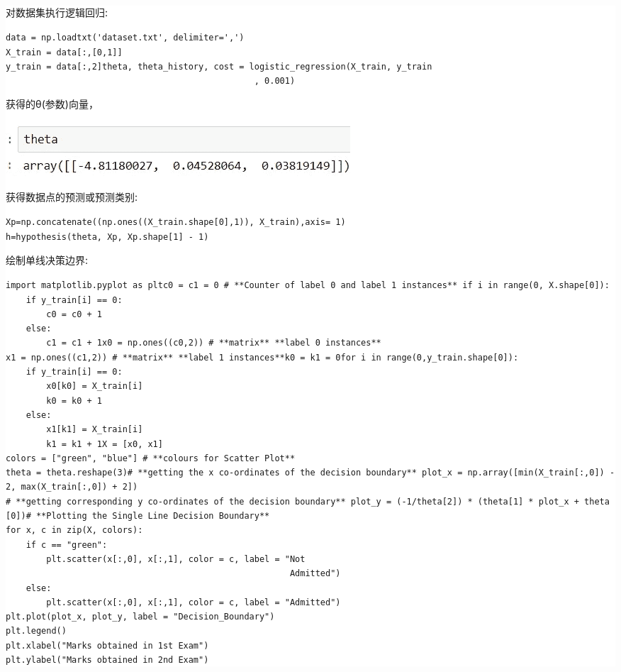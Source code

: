 对数据集执行逻辑回归:

```
data = np.loadtxt('dataset.txt', delimiter=',')
X_train = data[:,[0,1]]
y_train = data[:,2]theta, theta_history, cost = logistic_regression(X_train, y_train
                                                 , 0.001)
```

获得的θ(参数)向量，

![](img/49ff4e64eef64bb41b57744674a249d5.png)

获得数据点的预测或预测类别:

```
Xp=np.concatenate((np.ones((X_train.shape[0],1)), X_train),axis= 1)
h=hypothesis(theta, Xp, Xp.shape[1] - 1)
```

绘制单线决策边界:

```
import matplotlib.pyplot as pltc0 = c1 = 0 # **Counter of label 0 and label 1 instances** if i in range(0, X.shape[0]):
    if y_train[i] == 0:
        c0 = c0 + 1
    else:
        c1 = c1 + 1x0 = np.ones((c0,2)) # **matrix** **label 0 instances**
x1 = np.ones((c1,2)) # **matrix** **label 1 instances**k0 = k1 = 0for i in range(0,y_train.shape[0]):
    if y_train[i] == 0:
        x0[k0] = X_train[i]
        k0 = k0 + 1
    else:
        x1[k1] = X_train[i]
        k1 = k1 + 1X = [x0, x1]
colors = ["green", "blue"] # **colours for Scatter Plot**
theta = theta.reshape(3)# **getting the x co-ordinates of the decision boundary** plot_x = np.array([min(X_train[:,0]) - 2, max(X_train[:,0]) + 2])
# **getting corresponding y co-ordinates of the decision boundary** plot_y = (-1/theta[2]) * (theta[1] * plot_x + theta[0])# **Plotting the Single Line Decision Boundary**
for x, c in zip(X, colors):
    if c == "green":
        plt.scatter(x[:,0], x[:,1], color = c, label = "Not
                                                        Admitted")
    else:
        plt.scatter(x[:,0], x[:,1], color = c, label = "Admitted")
plt.plot(plot_x, plot_y, label = "Decision_Boundary")
plt.legend()
plt.xlabel("Marks obtained in 1st Exam")
plt.ylabel("Marks obtained in 2nd Exam")
```
